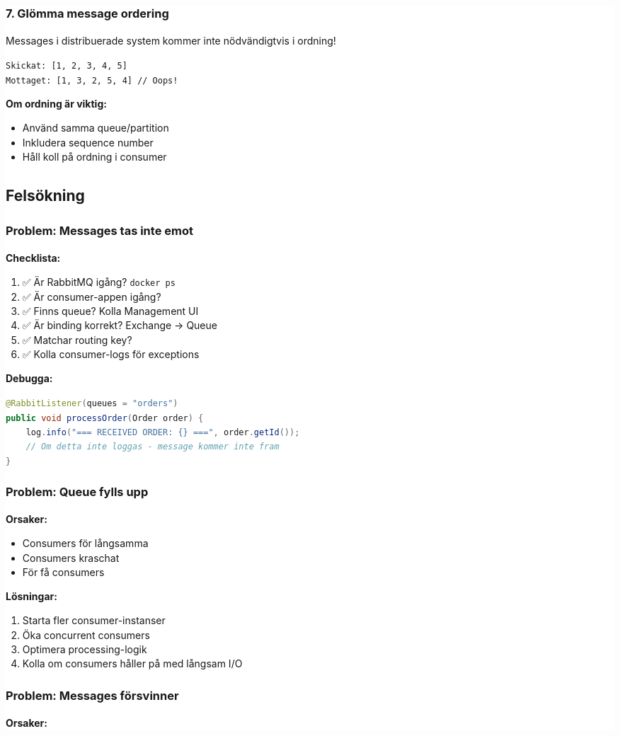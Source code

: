 ### 7. Glömma message ordering

Messages i distribuerade system kommer inte nödvändigtvis i ordning!

```
Skickat: [1, 2, 3, 4, 5]
Mottaget: [1, 3, 2, 5, 4] // Oops!
```

**Om ordning är viktig:**

- Använd samma queue/partition
- Inkludera sequence number
- Håll koll på ordning i consumer

## Felsökning

### Problem: Messages tas inte emot

**Checklista:**

1. ✅ Är RabbitMQ igång? `docker ps`
2. ✅ Är consumer-appen igång?
3. ✅ Finns queue? Kolla Management UI
4. ✅ Är binding korrekt? Exchange → Queue
5. ✅ Matchar routing key?
6. ✅ Kolla consumer-logs för exceptions

**Debugga:**

```java
@RabbitListener(queues = "orders")
public void processOrder(Order order) {
    log.info("=== RECEIVED ORDER: {} ===", order.getId());
    // Om detta inte loggas - message kommer inte fram
}
```

### Problem: Queue fylls upp

**Orsaker:**

- Consumers för långsamma
- Consumers kraschat
- För få consumers

**Lösningar:**

1. Starta fler consumer-instanser
2. Öka concurrent consumers
3. Optimera processing-logik
4. Kolla om consumers håller på med långsam I/O

### Problem: Messages försvinner

**Orsaker:**
